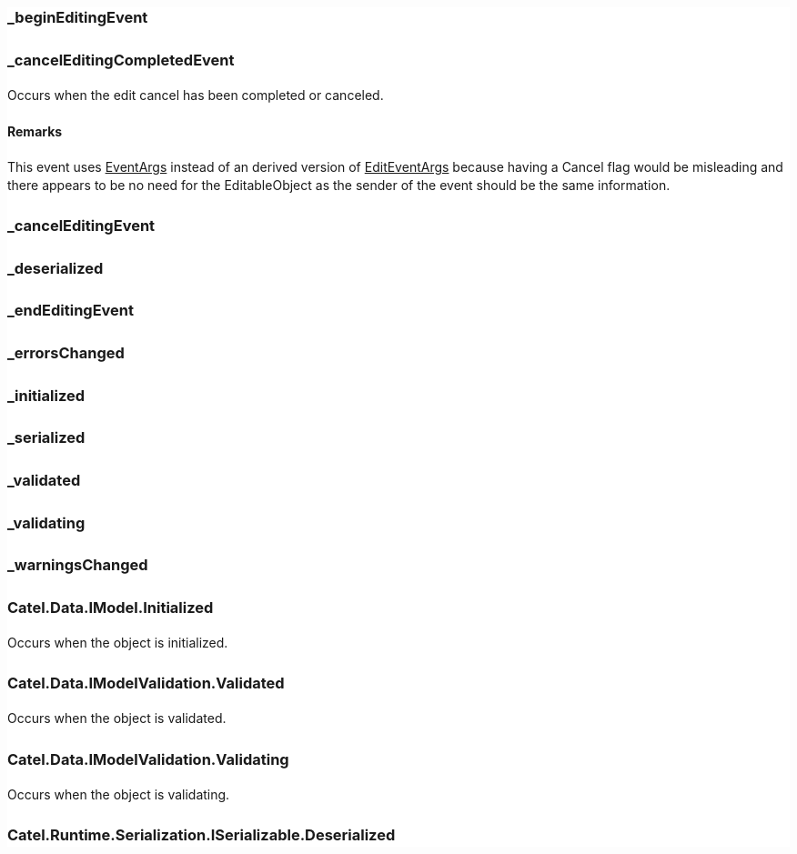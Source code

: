 ### _beginEditingEvent

### _cancelEditingCompletedEvent

Occurs when the edit cancel has been completed or canceled.

#### Remarks

This event uses [EventArgs](#) instead of
    an derived version of [EditEventArgs](#) because
    having a Cancel flag would be misleading and there appears to
    be no need for the EditableObject as
    the sender of the event should be the same information.



### _cancelEditingEvent

### _deserialized

### _endEditingEvent

### _errorsChanged

### _initialized

### _serialized

### _validated

### _validating

### _warningsChanged

### Catel.Data.IModel.Initialized

Occurs when the object is initialized.



### Catel.Data.IModelValidation.Validated

Occurs when the object is validated.



### Catel.Data.IModelValidation.Validating

Occurs when the object is validating.



### Catel.Runtime.Serialization.ISerializable.Deserialized
